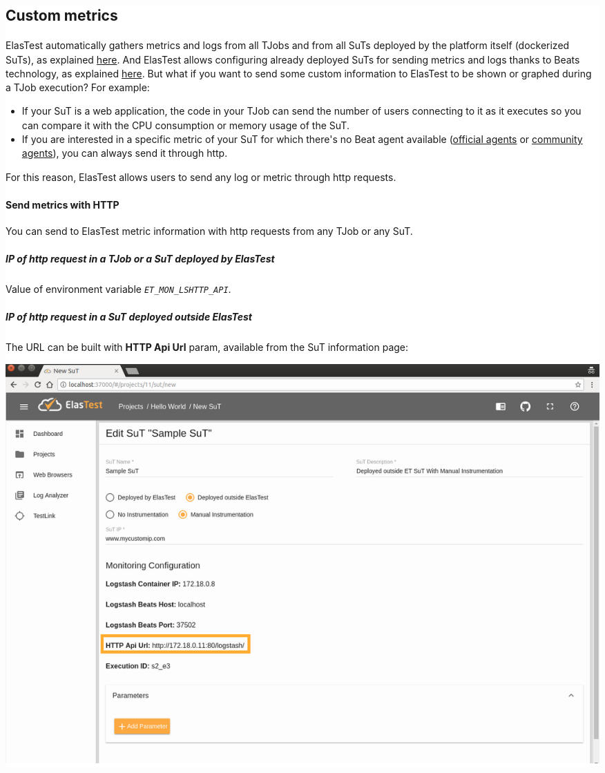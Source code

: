 <div class="range range-xs-left">
<div class="cell-xs-10 cell-lg-6 text-md-left inset-md-right-80 cell-lg-push-1 offset-top-50 offset-lg-top-0">
<h2 id="content" class="h1">Custom metrics</h2>
<div class="offset-top-30 offset-md-top-30">
</div>
</div>
</div>

ElasTest automatically gathers metrics and logs from all TJobs and from all SuTs deployed by the platform itself (dockerized SuTs), as explained [here](/monitoring/). And ElasTest allows configuring already deployed SuTs for sending metrics and logs thanks to Beats technology, as explained [here](/monitoring/outside-elastest/). But what if you want to send some custom information to ElasTest to be shown or graphed during a TJob execution? For example:

- If your SuT is a web application, the code in your TJob can send the number of users connecting to it as it executes so you can compare it with the CPU consumption or memory usage of the SuT.
- If you are interested in a specific metric of your SuT for which there's no Beat agent available ([official agents](https://www.elastic.co/products/beats) or [community agents](https://www.elastic.co/guide/en/beats/libbeat/current/community-beats.html)), you can always send it through http.

For this reason, ElasTest allows users to send any log or metric through http requests.

<h4 id="send-metrics-with-http" class="holder-subtitle link-top">Send metrics with HTTP</h4>

You can send to ElasTest metric information with http requests from any TJob or any SuT.

<h5 class="small-subtitle">IP of http request in a TJob or a SuT deployed by ElasTest</h5>

Value of environment variable *`ET_MON_LSHTTP_API`*.

<h5 class="small-subtitle">IP of http request in a SuT deployed outside ElasTest</h5>

The URL can be built with **HTTP Api Url** param, available from the SuT information page:

<div class="docs-gallery more-margin-top inline-block">
    <a data-fancybox="gallery-2" href="/docs/monitoring/images/logstash_ip.png"><img class="img-responsive img-wellcome" src="/docs/monitoring/images/logstash_ip.png"/></a>
</div>

